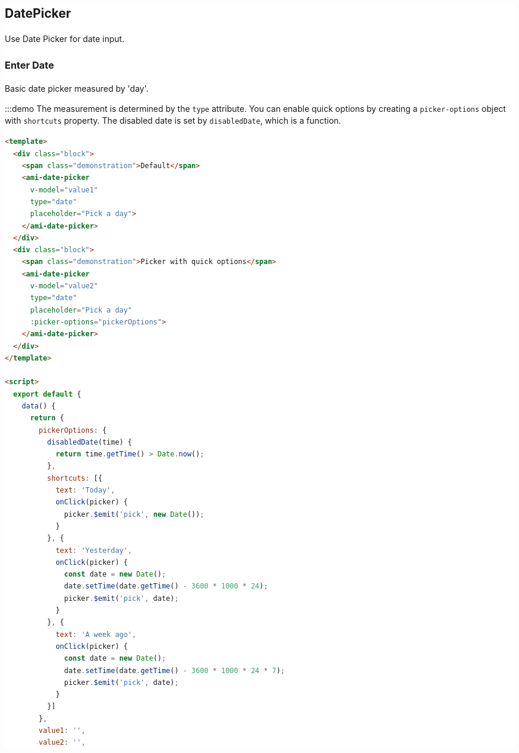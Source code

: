 
## DatePicker

Use Date Picker for date input.

###  Enter Date

Basic date picker measured by 'day'.

:::demo The measurement is determined by the `type` attribute. You can enable quick options by creating a `picker-options` object with `shortcuts` property. The disabled date is set by `disabledDate`, which is a function.

```html
<template>
  <div class="block">
    <span class="demonstration">Default</span>
    <ami-date-picker
      v-model="value1"
      type="date"
      placeholder="Pick a day">
    </ami-date-picker>
  </div>
  <div class="block">
    <span class="demonstration">Picker with quick options</span>
    <ami-date-picker
      v-model="value2"
      type="date"
      placeholder="Pick a day"
      :picker-options="pickerOptions">
    </ami-date-picker>
  </div>
</template>

<script>
  export default {
    data() {
      return {
        pickerOptions: {
          disabledDate(time) {
            return time.getTime() > Date.now();
          },
          shortcuts: [{
            text: 'Today',
            onClick(picker) {
              picker.$emit('pick', new Date());
            }
          }, {
            text: 'Yesterday',
            onClick(picker) {
              const date = new Date();
              date.setTime(date.getTime() - 3600 * 1000 * 24);
              picker.$emit('pick', date);
            }
          }, {
            text: 'A week ago',
            onClick(picker) {
              const date = new Date();
              date.setTime(date.getTime() - 3600 * 1000 * 24 * 7);
              picker.$emit('pick', date);
            }
          }]
        },
        value1: '',
        value2: '',
```